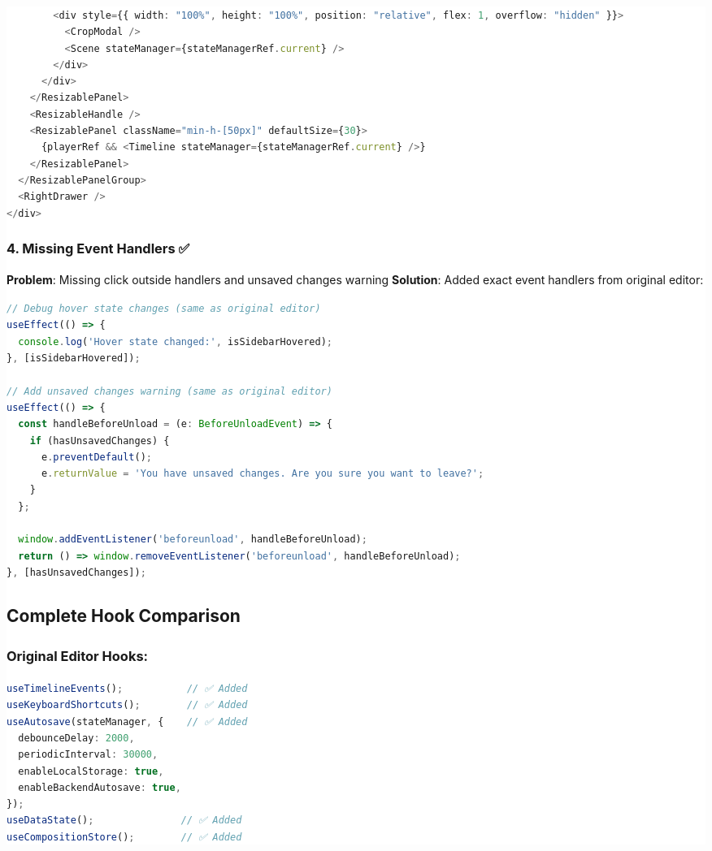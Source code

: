 ```typescript
        <div style={{ width: "100%", height: "100%", position: "relative", flex: 1, overflow: "hidden" }}>
          <CropModal />
          <Scene stateManager={stateManagerRef.current} />
        </div>
      </div>
    </ResizablePanel>
    <ResizableHandle />
    <ResizablePanel className="min-h-[50px]" defaultSize={30}>
      {playerRef && <Timeline stateManager={stateManagerRef.current} />}
    </ResizablePanel>
  </ResizablePanelGroup>
  <RightDrawer />
</div>
```

### 4. **Missing Event Handlers** ✅
**Problem**: Missing click outside handlers and unsaved changes warning
**Solution**: Added exact event handlers from original editor:

```typescript
// Debug hover state changes (same as original editor)
useEffect(() => {
  console.log('Hover state changed:', isSidebarHovered);
}, [isSidebarHovered]);

// Add unsaved changes warning (same as original editor)
useEffect(() => {
  const handleBeforeUnload = (e: BeforeUnloadEvent) => {
    if (hasUnsavedChanges) {
      e.preventDefault();
      e.returnValue = 'You have unsaved changes. Are you sure you want to leave?';
    }
  };

  window.addEventListener('beforeunload', handleBeforeUnload);
  return () => window.removeEventListener('beforeunload', handleBeforeUnload);
}, [hasUnsavedChanges]);
```

## Complete Hook Comparison

### Original Editor Hooks:
```typescript
useTimelineEvents();           // ✅ Added
useKeyboardShortcuts();        // ✅ Added
useAutosave(stateManager, {    // ✅ Added
  debounceDelay: 2000,
  periodicInterval: 30000,
  enableLocalStorage: true,
  enableBackendAutosave: true,
});
useDataState();               // ✅ Added
useCompositionStore();        // ✅ Added
```
